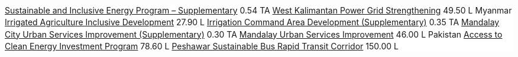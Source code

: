 </tr>
<tr>
<td><a
href="https://www.adb.org/projects/48323-001/main" target="_blank">Sustainable
and Inclusive Energy Program – Supplementary</a></td>
<td>0.54 </td>
<td>TA</td>
</tr>
<tr>
<td><a
href="https://www.adb.org/projects/41074-013/main" target="_blank">West
Kalimantan Power Grid Strengthening</a></td>
<td>49.50 </td>
<td>L</td>
</tr>
<tr>
<td rowspan="4">Myanmar</td>
<td><a
href="https://www.adb.org/projects/47152-002/main" target="_blank">Irrigated
Agriculture Inclusive Development</a></td>
<td>27.90 </td>
<td>L</td>
</tr>
<tr>
<td><a
href="https://www.adb.org/projects/47152-001/main" target="_blank">Irrigation
Command Area Development (Supplementary)</a></td>
<td>0.35 </td>
<td>TA</td>
</tr>
<tr>
<td><a
href="https://www.adb.org/projects/47127-001/main" target="_blank">Mandalay
City Urban Services Improvement (Supplementary)</a></td>
<td>0.30 </td>
<td>TA</td>
</tr>
<tr>
<td><a
href="https://www.adb.org/projects/47127-002/main" target="_blank">Mandalay
Urban Services Improvement</a></td>
<td>46.00 </td>
<td>L</td>
</tr>
<tr>
<td rowspan="5">Pakistan</td>
<td><a
href="https://www.adb.org/projects/49056-002/main" target="_blank">Access to
Clean Energy Investment Program</a></td>
<td>78.60 </td>
<td>L</td>
</tr>
<tr>
<td><a
href="https://www.adb.org/projects/48289-002/main" target="_blank">Peshawar
Sustainable Bus Rapid Transit Corridor</a></td>
<td>150.00 </td>
<td>L</td>
